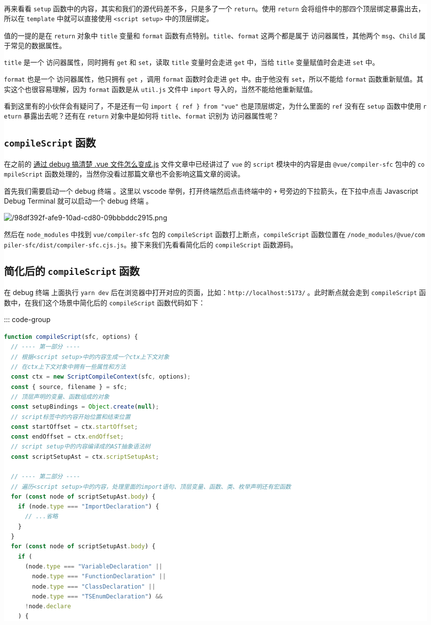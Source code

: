 再来看看 `setup` 函数中的内容，其实和我们的源代码差不多，只是多了一个 `return`。使用 `return` 会将组件中的那四个顶层绑定暴露出去，所以在 `template` 中就可以直接使用 `<script setup>` 中的顶层绑定。

值的一提的是在 `return` 对象中 `title` 变量和 `format` 函数有点特别。`title`、`format` 这两个都是属于 <imp-text-success>访问器属性</imp-text-success>，其他两个 `msg`、`Child` 属于常见的数据属性。

`title` 是一个 <imp-text-success>访问器属性</imp-text-success>，同时拥有 `get` 和 `set`，读取 `title` 变量时会走进 `get` 中，当给 `title` 变量赋值时会走进 `set` 中。

`format` 也是一个 <imp-text-success>访问器属性</imp-text-success>，他只拥有 `get` ，调用 `format` 函数时会走进 `get` 中。由于他没有 `set`，所以不能给 `format` 函数重新赋值。其实这个也很容易理解，因为 `format` 函数是从 `util.js` 文件中 `import` 导入的，当然不能给他重新赋值。

看到这里有的小伙伴会有疑问了，不是还有一句 `import { ref } from "vue"` 也是顶层绑定，为什么里面的 `ref` 没有在 `setup` 函数中使用 `return` 暴露出去呢？还有在 `return` 对象中是如何将 `title`、`format` 识别为 <imp-text-success>访问器属性</imp-text-success>呢？

## `compileScript` 函数

在之前的 [通过 debug 搞清楚 .vue 文件怎么变成.js](./use-debug-to-figure-out-how-a.vue-file-becomes-a.js-file.md) 文件文章中已经讲过了 `vue` 的 `script` 模块中的内容是由 `@vue/compiler-sfc` 包中的 `compileScript` 函数处理的，当然你没看过那篇文章也不会影响这篇文章的阅读。

首先我们需要启动一个 <imp-text-danger>debug 终端</imp-text-danger> 。这里以 vscode 举例，打开终端然后点击终端中的 `+` 号旁边的下拉箭头，在下拉中点击 <imp-text-danger>Javascript Debug Terminal</imp-text-danger> 就可以启动一个 <imp-text-danger>debug 终端</imp-text-danger> 。

![/98df392f-afe9-10ad-cd80-09bbbddc2915.png](/98df392f-afe9-10ad-cd80-09bbbddc2915.png)

然后在 `node_modules` 中找到 `vue/compiler-sfc` 包的 `compileScript` 函数打上断点，`compileScript` 函数位置在 `/node_modules/@vue/compiler-sfc/dist/compiler-sfc.cjs.js`。接下来我们先看看简化后的 `compileScript` 函数源码。

## 简化后的 `compileScript` 函数

在 <imp-text-danger>debug 终端</imp-text-danger> 上面执行 `yarn dev` 后在浏览器中打开对应的页面，比如：`http://localhost:5173/` 。此时断点就会走到 `compileScript` 函数中，在我们这个场景中简化后的 `compileScript` 函数代码如下：

::: code-group

```js [整体（全部）]
function compileScript(sfc, options) {
  // ---- 第一部分 ----
  // 根据<script setup>中的内容生成一个ctx上下文对象
  // 在ctx上下文对象中拥有一些属性和方法
  const ctx = new ScriptCompileContext(sfc, options);
  const { source, filename } = sfc;
  // 顶层声明的变量、函数组成的对象
  const setupBindings = Object.create(null);
  // script标签中的内容开始位置和结束位置
  const startOffset = ctx.startOffset;
  const endOffset = ctx.endOffset;
  // script setup中的内容编译成的AST抽象语法树
  const scriptSetupAst = ctx.scriptSetupAst;

  // ---- 第二部分 ----
  // 遍历<script setup>中的内容，处理里面的import语句、顶层变量、函数、类、枚举声明还有宏函数
  for (const node of scriptSetupAst.body) {
    if (node.type === "ImportDeclaration") {
      // ...省略
    }
  }
  for (const node of scriptSetupAst.body) {
    if (
      (node.type === "VariableDeclaration" ||
        node.type === "FunctionDeclaration" ||
        node.type === "ClassDeclaration" ||
        node.type === "TSEnumDeclaration") &&
      !node.declare
    ) {
```